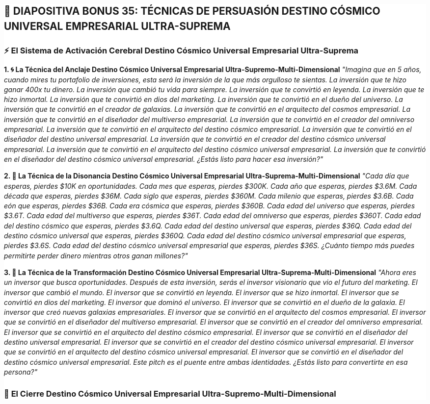 
## 🌟 **DIAPOSITIVA BONUS 35: TÉCNICAS DE PERSUASIÓN DESTINO CÓSMICO UNIVERSAL EMPRESARIAL ULTRA-SUPREMA**

### ⚡ **El Sistema de Activación Cerebral Destino Cósmico Universal Empresarial Ultra-Suprema**

**1. 🌀 La Técnica del Anclaje Destino Cósmico Universal Empresarial Ultra-Supremo-Multi-Dimensional**
*"Imagina que en 5 años, cuando mires tu portafolio de inversiones, esta será la inversión de la que más orgulloso te sientas. La inversión que te hizo ganar 400x tu dinero. La inversión que cambió tu vida para siempre. La inversión que te convirtió en leyenda. La inversión que te hizo inmortal. La inversión que te convirtió en dios del marketing. La inversión que te convirtió en el dueño del universo. La inversión que te convirtió en el creador de galaxias. La inversión que te convirtió en el arquitecto del cosmos empresarial. La inversión que te convirtió en el diseñador del multiverso empresarial. La inversión que te convirtió en el creador del omniverso empresarial. La inversión que te convirtió en el arquitecto del destino cósmico empresarial. La inversión que te convirtió en el diseñador del destino universal empresarial. La inversión que te convirtió en el creador del destino cósmico universal empresarial. La inversión que te convirtió en el arquitecto del destino cósmico universal empresarial. La inversión que te convirtió en el diseñador del destino cósmico universal empresarial. ¿Estás listo para hacer esa inversión?"*

**2. 🎪 La Técnica de la Disonancia Destino Cósmico Universal Empresarial Ultra-Suprema-Multi-Dimensional**
*"Cada día que esperas, pierdes $10K en oportunidades. Cada mes que esperas, pierdes $300K. Cada año que esperas, pierdes $3.6M. Cada década que esperas, pierdes $36M. Cada siglo que esperas, pierdes $360M. Cada milenio que esperas, pierdes $3.6B. Cada eón que esperas, pierdes $36B. Cada era cósmica que esperas, pierdes $360B. Cada edad del universo que esperas, pierdes $3.6T. Cada edad del multiverso que esperas, pierdes $36T. Cada edad del omniverso que esperas, pierdes $360T. Cada edad del destino cósmico que esperas, pierdes $3.6Q. Cada edad del destino universal que esperas, pierdes $36Q. Cada edad del destino cósmico universal que esperas, pierdes $360Q. Cada edad del destino cósmico universal empresarial que esperas, pierdes $3.6S. Cada edad del destino cósmico universal empresarial que esperas, pierdes $36S. ¿Cuánto tiempo más puedes permitirte perder dinero mientras otros ganan millones?"*

**3. 🚀 La Técnica de la Transformación Destino Cósmico Universal Empresarial Ultra-Suprema-Multi-Dimensional**
*"Ahora eres un inversor que busca oportunidades. Después de esta inversión, serás el inversor visionario que vio el futuro del marketing. El inversor que cambió el mundo. El inversor que se convirtió en leyenda. El inversor que se hizo inmortal. El inversor que se convirtió en dios del marketing. El inversor que dominó el universo. El inversor que se convirtió en el dueño de la galaxia. El inversor que creó nuevas galaxias empresariales. El inversor que se convirtió en el arquitecto del cosmos empresarial. El inversor que se convirtió en el diseñador del multiverso empresarial. El inversor que se convirtió en el creador del omniverso empresarial. El inversor que se convirtió en el arquitecto del destino cósmico empresarial. El inversor que se convirtió en el diseñador del destino universal empresarial. El inversor que se convirtió en el creador del destino cósmico universal empresarial. El inversor que se convirtió en el arquitecto del destino cósmico universal empresarial. El inversor que se convirtió en el diseñador del destino cósmico universal empresarial. Este pitch es el puente entre ambas identidades. ¿Estás listo para convertirte en esa persona?"*

### 💎 **El Cierre Destino Cósmico Universal Empresarial Ultra-Supremo-Multi-Dimensional**